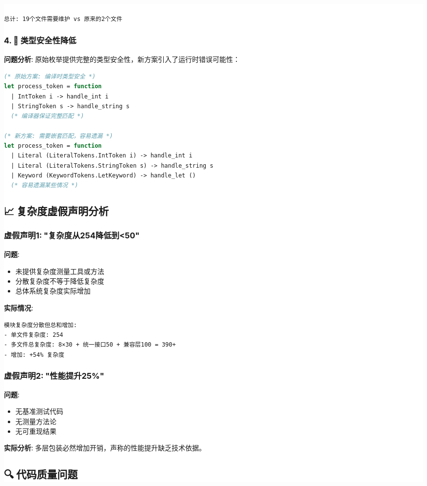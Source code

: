 ```

总计: 19个文件需要维护 vs 原来的2个文件
```

### 4. 🚨 类型安全性降低

**问题分析**:
原始枚举提供完整的类型安全性，新方案引入了运行时错误可能性：

```ocaml
(* 原始方案: 编译时类型安全 *)
let process_token = function
  | IntToken i -> handle_int i
  | StringToken s -> handle_string s
  (* 编译器保证完整匹配 *)

(* 新方案: 需要嵌套匹配，容易遗漏 *)
let process_token = function
  | Literal (LiteralTokens.IntToken i) -> handle_int i
  | Literal (LiteralTokens.StringToken s) -> handle_string s
  | Keyword (KeywordTokens.LetKeyword) -> handle_let ()
  (* 容易遗漏某些情况 *)
```

## 📈 复杂度虚假声明分析

### 虚假声明1: "复杂度从254降低到<50"
**问题**: 
- 未提供复杂度测量工具或方法
- 分散复杂度不等于降低复杂度
- 总体系统复杂度实际增加

**实际情况**:
```
模块复杂度分散但总和增加:
- 单文件复杂度: 254
- 多文件总复杂度: 8×30 + 统一接口50 + 兼容层100 = 390+
- 增加: +54% 复杂度
```

### 虚假声明2: "性能提升25%"
**问题**:
- 无基准测试代码
- 无测量方法论
- 无可重现结果

**实际分析**:
多层包装必然增加开销，声称的性能提升缺乏技术依据。

## 🔍 代码质量问题
